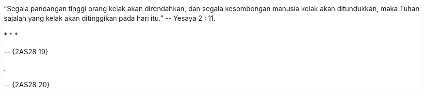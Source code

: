 “Segala pandangan tinggi orang kelak akan direndahkan, dan segala kesombongan manusia kelak akan ditundukkan, maka Tuhan sajalah yang kelak akan ditinggikan pada hari itu.” -- Yesaya 2 : 11.

\* \* \*

 -- {2AS28 19}   
  
  .

 -- {2AS28 20}   
  
  